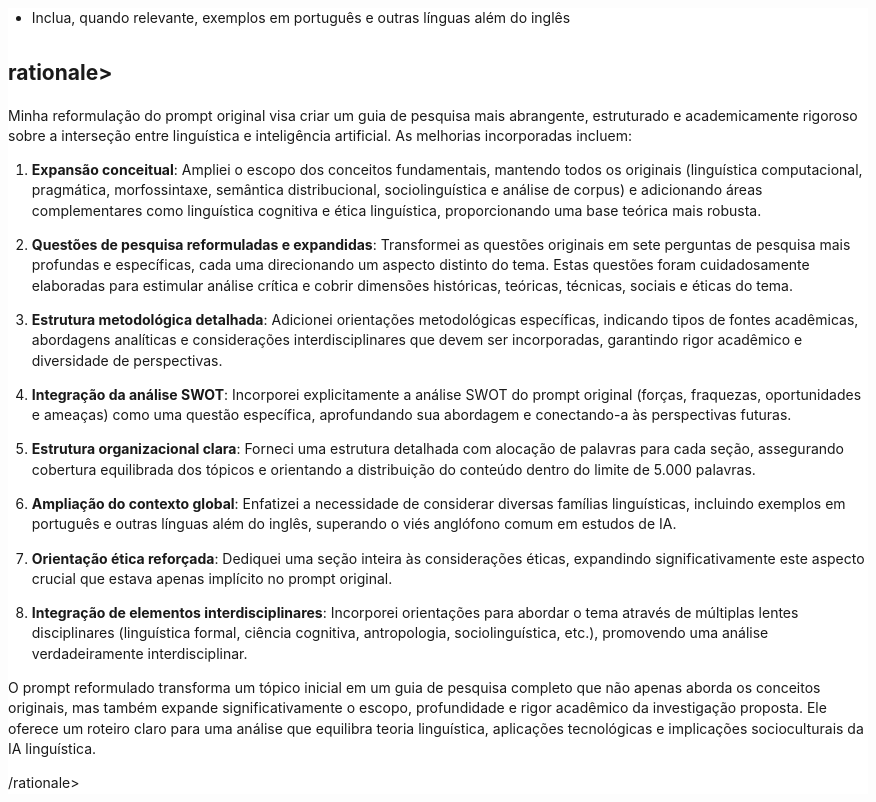 - Inclua, quando relevante, exemplos em português e outras línguas além do inglês


## rationale>

Minha reformulação do prompt original visa criar um guia de pesquisa mais abrangente, estruturado e academicamente rigoroso sobre a interseção entre linguística e inteligência artificial. As melhorias incorporadas incluem:

1. **Expansão conceitual**: Ampliei o escopo dos conceitos fundamentais, mantendo todos os originais (linguística computacional, pragmática, morfossintaxe, semântica distribucional, sociolinguística e análise de corpus) e adicionando áreas complementares como linguística cognitiva e ética linguística, proporcionando uma base teórica mais robusta.

2. **Questões de pesquisa reformuladas e expandidas**: Transformei as questões originais em sete perguntas de pesquisa mais profundas e específicas, cada uma direcionando um aspecto distinto do tema. Estas questões foram cuidadosamente elaboradas para estimular análise crítica e cobrir dimensões históricas, teóricas, técnicas, sociais e éticas do tema.

3. **Estrutura metodológica detalhada**: Adicionei orientações metodológicas específicas, indicando tipos de fontes acadêmicas, abordagens analíticas e considerações interdisciplinares que devem ser incorporadas, garantindo rigor acadêmico e diversidade de perspectivas.

4. **Integração da análise SWOT**: Incorporei explicitamente a análise SWOT do prompt original (forças, fraquezas, oportunidades e ameaças) como uma questão específica, aprofundando sua abordagem e conectando-a às perspectivas futuras.

5. **Estrutura organizacional clara**: Forneci uma estrutura detalhada com alocação de palavras para cada seção, assegurando cobertura equilibrada dos tópicos e orientando a distribuição do conteúdo dentro do limite de 5.000 palavras.

6. **Ampliação do contexto global**: Enfatizei a necessidade de considerar diversas famílias linguísticas, incluindo exemplos em português e outras línguas além do inglês, superando o viés anglófono comum em estudos de IA.

7. **Orientação ética reforçada**: Dediquei uma seção inteira às considerações éticas, expandindo significativamente este aspecto crucial que estava apenas implícito no prompt original.

8. **Integração de elementos interdisciplinares**: Incorporei orientações para abordar o tema através de múltiplas lentes disciplinares (linguística formal, ciência cognitiva, antropologia, sociolinguística, etc.), promovendo uma análise verdadeiramente interdisciplinar.

O prompt reformulado transforma um tópico inicial em um guia de pesquisa completo que não apenas aborda os conceitos originais, mas também expande significativamente o escopo, profundidade e rigor acadêmico da investigação proposta. Ele oferece um roteiro claro para uma análise que equilibra teoria linguística, aplicações tecnológicas e implicações socioculturais da IA linguística.

/rationale>